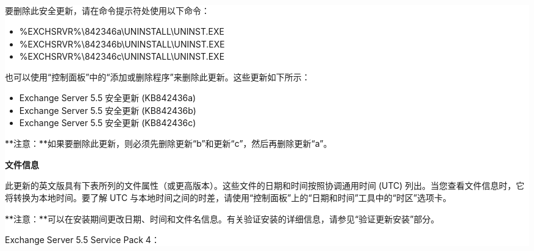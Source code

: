 要删除此安全更新，请在命令提示符处使用以下命令：

-   %EXCHSRVR%\\842346a\\UNINSTALL\\UNINST.EXE
-   %EXCHSRVR%\\842346b\\UNINSTALL\\UNINST.EXE
-   %EXCHSRVR%\\842346c\\UNINSTALL\\UNINST.EXE

也可以使用“控制面板”中的“添加或删除程序”来删除此更新。这些更新如下所示：

-   Exchange Server 5.5 安全更新 (KB842436a)
-   Exchange Server 5.5 安全更新 (KB842436b)
-   Exchange Server 5.5 安全更新 (KB842436c)

**注意：**如果要删除此更新，则必须先删除更新“b”和更新“c”，然后再删除更新“a”。

**文件信息**  

此更新的英文版具有下表所列的文件属性（或更高版本）。这些文件的日期和时间按照协调通用时间 (UTC) 列出。当您查看文件信息时，它将转换为本地时间。要了解 UTC 与本地时间之间的时差，请使用“控制面板”上的“日期和时间”工具中的“时区”选项卡。

**注意：**可以在安装期间更改日期、时间和文件名信息。有关验证安装的详细信息，请参见“验证更新安装”部分。

Exchange Server 5.5 Service Pack 4：

